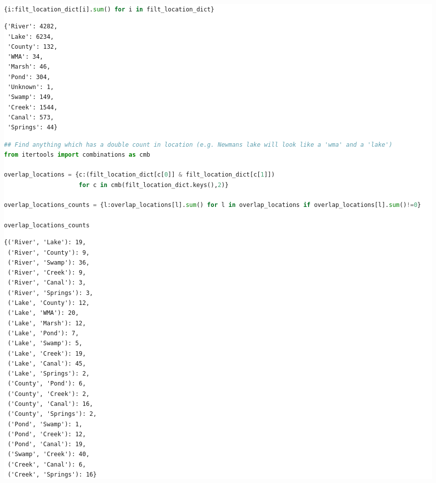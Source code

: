 



```python
{i:filt_location_dict[i].sum() for i in filt_location_dict}
```




    {'River': 4282,
     'Lake': 6234,
     'County': 132,
     'WMA': 34,
     'Marsh': 46,
     'Pond': 304,
     'Unknown': 1,
     'Swamp': 149,
     'Creek': 1544,
     'Canal': 573,
     'Springs': 44}




```python
## Find anything which has a double count in location (e.g. Newmans lake will look like a 'wma' and a 'lake') 
from itertools import combinations as cmb

overlap_locations = {c:(filt_location_dict[c[0]] & filt_location_dict[c[1]]) 
                     for c in cmb(filt_location_dict.keys(),2)}

overlap_locations_counts = {l:overlap_locations[l].sum() for l in overlap_locations if overlap_locations[l].sum()!=0}

overlap_locations_counts


```




    {('River', 'Lake'): 19,
     ('River', 'County'): 9,
     ('River', 'Swamp'): 36,
     ('River', 'Creek'): 9,
     ('River', 'Canal'): 3,
     ('River', 'Springs'): 3,
     ('Lake', 'County'): 12,
     ('Lake', 'WMA'): 20,
     ('Lake', 'Marsh'): 12,
     ('Lake', 'Pond'): 7,
     ('Lake', 'Swamp'): 5,
     ('Lake', 'Creek'): 19,
     ('Lake', 'Canal'): 45,
     ('Lake', 'Springs'): 2,
     ('County', 'Pond'): 6,
     ('County', 'Creek'): 2,
     ('County', 'Canal'): 16,
     ('County', 'Springs'): 2,
     ('Pond', 'Swamp'): 1,
     ('Pond', 'Creek'): 12,
     ('Pond', 'Canal'): 19,
     ('Swamp', 'Creek'): 40,
     ('Creek', 'Canal'): 6,
     ('Creek', 'Springs'): 16}
